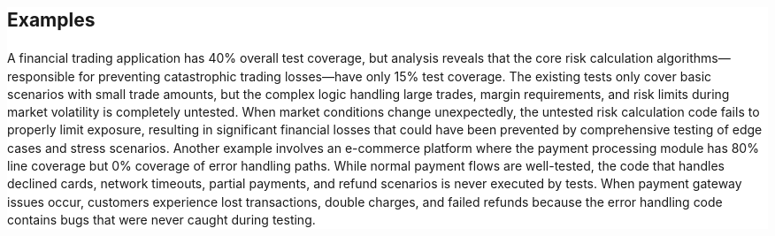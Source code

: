 
## Examples

A financial trading application has 40% overall test coverage, but analysis reveals that the core risk calculation algorithms—responsible for preventing catastrophic trading losses—have only 15% test coverage. The existing tests only cover basic scenarios with small trade amounts, but the complex logic handling large trades, margin requirements, and risk limits during market volatility is completely untested. When market conditions change unexpectedly, the untested risk calculation code fails to properly limit exposure, resulting in significant financial losses that could have been prevented by comprehensive testing of edge cases and stress scenarios. Another example involves an e-commerce platform where the payment processing module has 80% line coverage but 0% coverage of error handling paths. While normal payment flows are well-tested, the code that handles declined cards, network timeouts, partial payments, and refund scenarios is never executed by tests. When payment gateway issues occur, customers experience lost transactions, double charges, and failed refunds because the error handling code contains bugs that were never caught during testing.
